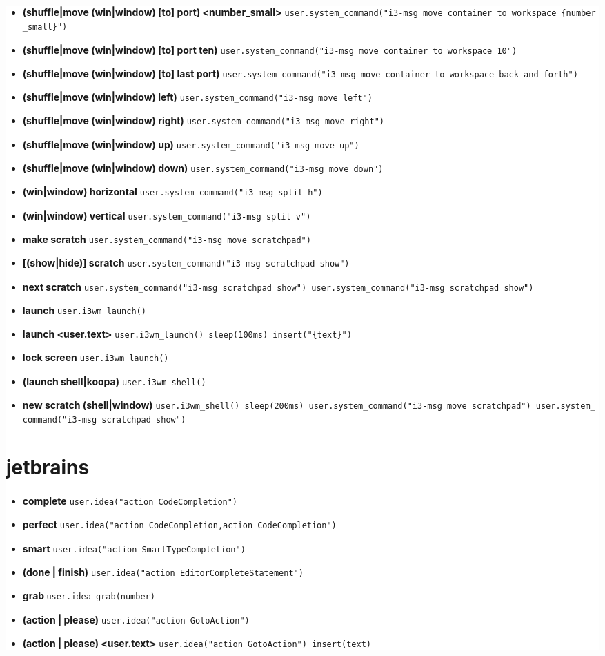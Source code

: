  - **(shuffle|move (win|window) [to] port) <number_small>**  `user.system_command("i3-msg move container to workspace {number_small}")`

 - **(shuffle|move (win|window) [to] port ten)**  `user.system_command("i3-msg move container to workspace 10")`

 - **(shuffle|move (win|window) [to] last port)**  `user.system_command("i3-msg move container to workspace back_and_forth")`

 - **(shuffle|move (win|window) left)**  `user.system_command("i3-msg move left")`

 - **(shuffle|move (win|window) right)**  `user.system_command("i3-msg move right")`

 - **(shuffle|move (win|window) up)**  `user.system_command("i3-msg move up")`

 - **(shuffle|move (win|window) down)**  `user.system_command("i3-msg move down")`

 - **(win|window) horizontal**  `user.system_command("i3-msg split h")`

 - **(win|window) vertical**  `user.system_command("i3-msg split v")`

 - **make scratch**  `user.system_command("i3-msg move scratchpad")`

 - **[(show|hide)] scratch**  `user.system_command("i3-msg scratchpad show")`

 - **next scratch**  `user.system_command("i3-msg scratchpad show")
		user.system_command("i3-msg scratchpad show")`

 - **launch**  `user.i3wm_launch()`

 - **launch <user.text>**  `user.i3wm_launch()
		sleep(100ms)
		insert("{text}")`

 - **lock screen**  `user.i3wm_launch()`

 - **(launch shell|koopa)**  `user.i3wm_shell()`

 - **new scratch (shell|window)**  `user.i3wm_shell()
		sleep(200ms)
		user.system_command("i3-msg move scratchpad")
		user.system_command("i3-msg scratchpad show")`



#  jetbrains


 - **complete**  `user.idea("action CodeCompletion")`

 - **perfect**  `user.idea("action CodeCompletion,action CodeCompletion")`

 - **smart**  `user.idea("action SmartTypeCompletion")`

 - **(done | finish)**  `user.idea("action EditorCompleteStatement")`

 - **grab <number>**  `user.idea_grab(number)`

 - **(action | please)**  `user.idea("action GotoAction")`

 - **(action | please) <user.text>**  `user.idea("action GotoAction")
		insert(text)`
